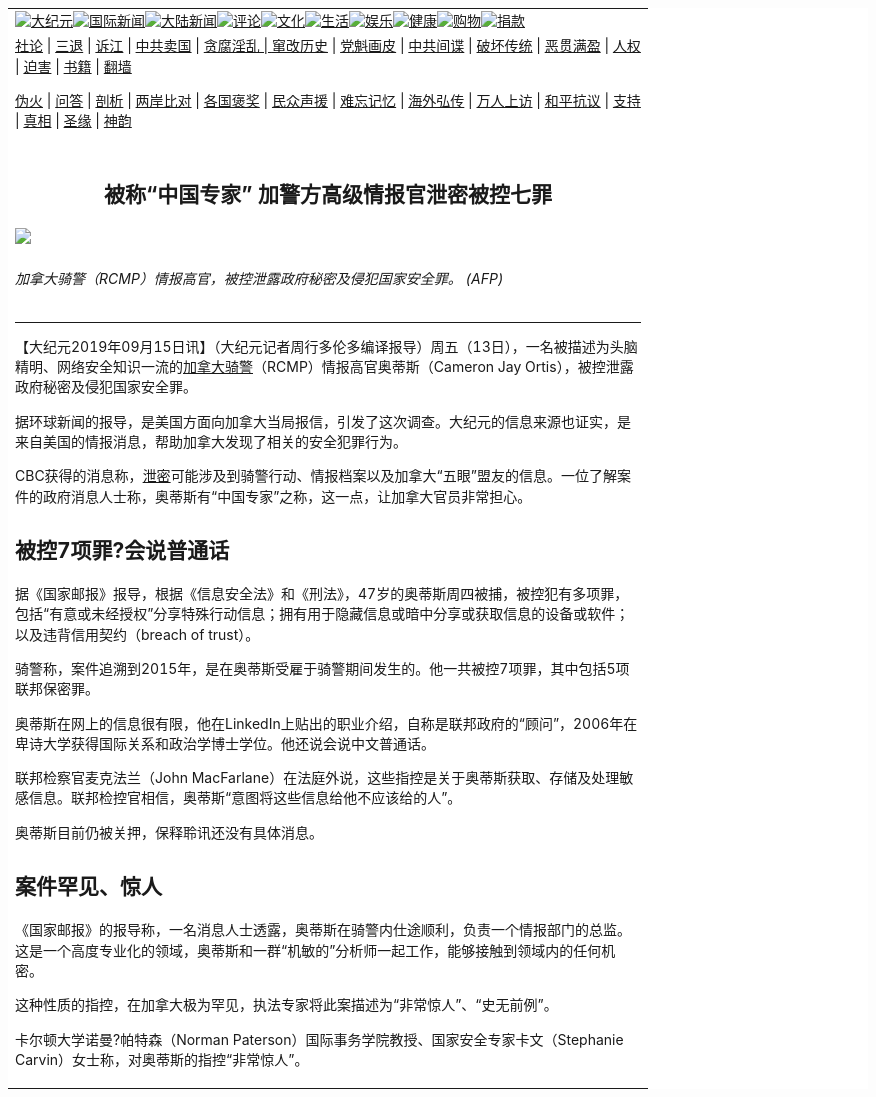 <a name="1" id="1" target="_blank"></a><span id="1"></span>
<table border="0"><tr><td colspan="2" VALIGN=TOP><a href="https://github.com/asdfgt5/djy/blob/master/gb/nsc413.md#1"><img src="https://raw.githubusercontent.com/asdfgt5/1/master/t/djy/1.jpg" title="大纪元"></a><a href="https://github.com/asdfgt5/djy/blob/master/gb/n24hr.md#1"><img src="https://raw.githubusercontent.com/asdfgt5/1/master/t/djy/3.jpg" title="国际新闻"></a><a href="https://github.com/asdfgt5/djy/blob/master/gb/nsc413.md#1"><img src="https://raw.githubusercontent.com/asdfgt5/1/master/t/djy/4.jpg" title="大陆新闻"></a><a href="https://github.com/asdfgt5/djy/blob/master/gb/news392.md#1"><img src="https://raw.githubusercontent.com/asdfgt5/1/master/t/djy/5.jpg" title="评论"></a><a href="https://github.com/asdfgt5/djy/blob/master/gb/news2007.md#1"><img src="https://raw.githubusercontent.com/asdfgt5/1/master/t/djy/6.jpg" title="文化"></a><a href="https://github.com/asdfgt5/djy/blob/master/gb/news2008.md#1"><img src="https://raw.githubusercontent.com/asdfgt5/1/master/t/djy/7.jpg" title="生活"></a><a href="https://github.com/asdfgt5/djy/blob/master/gb/ncyule.md#1"><img src="https://raw.githubusercontent.com/asdfgt5/1/master/t/djy/8.jpg" title="娱乐"></a><a href="https://github.com/asdfgt5/djy/blob/master/gb/nsc1002.md#1"><img src="https://raw.githubusercontent.com/asdfgt5/1/master/t/djy/9.jpg" title="健康"><a href="https://www.youlucky.com"><img src="https://raw.githubusercontent.com/asdfgt5/1/master/t/djy/10.jpg" title="购物"></a><a href="https://www.supportepoch.org/donation?utm_medium=epochtimes&utm_source=referral&utm_campaign=donate_button_djyhomepage"><img src="https://raw.githubusercontent.com/asdfgt5/1/master/t/djy/12.jpg" title="捐款"></a></td></tr>
<tr><td colspan="2" VALIGN=TOP><a target="_blank" href="https://git.io/fjCRf">社论</a> | <a target="_blank" href="https://github.com/asdfgt5/djy/blob/master/gb/nf5657.md#1">三退</a> | <a target="_blank" href="https://github.com/asdfgt5/djy/blob/master/gb/nf6123.md#1">诉江</a> | <a target="_blank" href="https://github.com/asdfgt5/djy/blob/master/gb/nf1176117.md#1">中共卖国</a> | <a target="_blank" href="https://github.com/asdfgt5/djy/blob/master/gb/nf5773.md#1">贪腐淫乱 | <a target="_blank" href="https://github.com/asdfgt5/djy/blob/master/gb/nf1176115.md#1">窜改历史</a> | <a target="_blank" href="https://github.com/asdfgt5/djy/blob/master/gb/nf1176107.md#1">党魁画皮</a> | <a target="_blank" href="https://github.com/asdfgt5/djy/blob/master/gb/nf1320400.md#1">中共间谍</a> | <a target="_blank" href="https://github.com/asdfgt5/djy/blob/master/gb/nf1176114.md#1">破坏传统</a> | <a target="_blank" href="https://github.com/asdfgt5/djy/blob/master/gb/nf5287.md#1">恶贯满盈</a> | <a target="_blank" href="https://github.com/asdfgt5/djy/blob/master/gb/ncid278.md#1">人权</a> | <a target="_blank" href="https://github.com/asdfgt5/djy/blob/master/gb/nf1176111.md#1">迫害</a> | <a target="_blank" href="https://github.com/asdfgt5/djy/blob/master/gb/nf1235328.md#1">书籍</a> | <a target="_blank" href="https://github.com/asdfgt5/fq/blob/master/README.md?zsrh#1">翻墙</a></p><p><a target="_blank" href="https://github.com/asdfgt5/djy/blob/master/gb/nf5562.md#1">伪火</a> | <a target="_blank" href="https://github.com/asdfgt5/djy/blob/master/gb/nf4378.md#1">问答</a> | <a target="_blank" href="https://github.com/asdfgt5/djy/blob/master/gb/nf5792.md#1">剖析</a> | <a target="_blank" href="https://github.com/asdfgt5/djy/blob/master/gb/nf5735.md#1">两岸比对</a> | <a target="_blank" href="https://github.com/asdfgt5/djy/blob/master/gb/nf6119.md#1">各国褒奖</a> | <a target="_blank" href="https://github.com/asdfgt5/djy/blob/master/gb/nf6120.md#1">民众声援</a> | <a target="_blank" href="https://github.com/asdfgt5/djy/blob/master/gb/nf1188594.md#1">难忘记忆</a> | <a target="_blank" href="https://github.com/asdfgt5/djy/blob/master/gb/nf3180.md#1">海外弘传</a> | <a target="_blank" href="https://github.com/asdfgt5/djy/blob/master/gb/nf5410.md#1">万人上访</a> | <a target="_blank" href="https://github.com/asdfgt5/ntdtv/blob/master/gb/prog1530_1.md#1">和平抗议</a> | <a target="_blank" href="https://github.com/asdfgt5/djy/blob/master/gb/nf4386.md#1">支持</a> | <a target="_blank" href="https://github.com/asdfgt5/djy/blob/master/gb/nf4389.md#1">真相</a> | <a target="_blank" href="https://github.com/asdfgt5/djy/blob/master/gb/nf5790.md#1">圣缘</a> | <a target="_blank" href="https://github.com/asdfgt5/djy/blob/master/gb/nf4786.md#1">神韵</a></td></tr>
<tr><td VALIGN=TOP width="626"><h2 align=center>被称“中国专家” 加警方高级情报官泄密被控七罪</h2>
<img src="http://i.epochtimes.com/assets/uploads/2019/01/0fbf7eadba4461846fc2af6e34ac856b-600x400.jpg" />
<h6>加拿大骑警（RCMP）情报高官，被控泄露政府秘密及侵犯国家安全罪。 (AFP)
</h6>
<hr>
<p>【大纪元2019年09月15日讯】（大纪元记者周行多伦多编译报导）周五（13日），一名被描述为头脑精明、网络安全知识一流的<a href="https://github.com/asdfgt5/djy/blob/master/gb/tag/%E5%8A%A0%E6%8B%BF%E5%A4%A7%E9%AA%91%E8%AD%A6.md">加拿大骑警</a>（RCMP）情报高官奥蒂斯（Cameron Jay Ortis），被控泄露政府秘密及侵犯国家安全罪。</p>
<p>据环球新闻的报导，是美国方面向加拿大当局报信，引发了这次调查。大纪元的信息来源也证实，是来自美国的情报消息，帮助加拿大发现了相关的安全犯罪行为。</p>
<p>CBC获得的消息称，<a href="https://github.com/asdfgt5/djy/blob/master/gb/tag/%E6%B3%84%E5%AF%86.md">泄密</a>可能涉及到骑警行动、情报档案以及加拿大“五眼”盟友的信息。一位了解案件的政府消息人士称，奥蒂斯有“中国专家”之称，这一点，让加拿大官员非常担心。</p>
<h2>被控7项罪?会说普通话</h2>
<p>据《国家邮报》报导，根据《信息安全法》和《刑法》，47岁的奥蒂斯周四被捕，被控犯有多项罪，包括“有意或未经授权”分享特殊行动信息；拥有用于隐藏信息或暗中分享或获取信息的设备或软件；以及违背信用契约（breach of trust）。</p>
<p>骑警称，案件追溯到2015年，是在奥蒂斯受雇于骑警期间发生的。他一共被控7项罪，其中包括5项联邦保密罪。</p>
<p>奥蒂斯在网上的信息很有限，他在LinkedIn上贴出的职业介绍，自称是联邦政府的“顾问”，2006年在卑诗大学获得国际关系和政治学博士学位。他还说会说中文普通话。</p>
<p>联邦检察官麦克法兰（John MacFarlane）在法庭外说，这些指控是关于奥蒂斯获取、存储及处理敏感信息。联邦检控官相信，奥蒂斯“意图将这些信息给他不应该给的人”。</p>
<p>奥蒂斯目前仍被关押，保释聆讯还没有具体消息。</p>
<h2>案件罕见、惊人</h2>
<p>《国家邮报》的报导称，一名消息人士透露，奥蒂斯在骑警内仕途顺利，负责一个情报部门的总监。这是一个高度专业化的领域，奥蒂斯和一群“机敏的”分析师一起工作，能够接触到领域内的任何机密。</p>
<p>这种性质的指控，在加拿大极为罕见，执法专家将此案描述为“非常惊人”、“史无前例”。</p>
<p>卡尔顿大学诺曼?帕特森（Norman Paterson）国际事务学院教授、国家安全专家卡文（Stephanie Carvin）女士称，对奥蒂斯的指控“非常惊人”。</p>